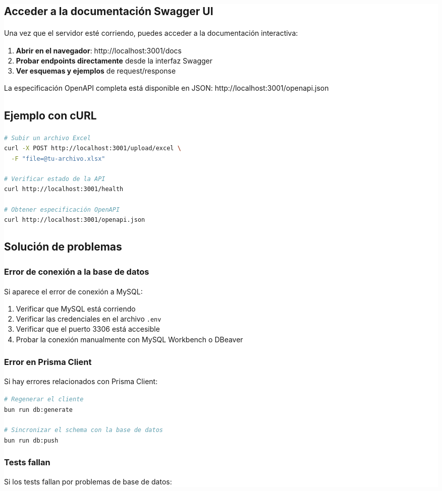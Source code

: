 ```
```

## Acceder a la documentación Swagger UI

Una vez que el servidor esté corriendo, puedes acceder a la documentación interactiva:

1. **Abrir en el navegador**: http://localhost:3001/docs
2. **Probar endpoints directamente** desde la interfaz Swagger
3. **Ver esquemas y ejemplos** de request/response

La especificación OpenAPI completa está disponible en JSON: http://localhost:3001/openapi.json

## Ejemplo con cURL

```bash
# Subir un archivo Excel
curl -X POST http://localhost:3001/upload/excel \
  -F "file=@tu-archivo.xlsx"

# Verificar estado de la API
curl http://localhost:3001/health

# Obtener especificación OpenAPI
curl http://localhost:3001/openapi.json
```

## Solución de problemas

### Error de conexión a la base de datos

Si aparece el error de conexión a MySQL:

1. Verificar que MySQL está corriendo
2. Verificar las credenciales en el archivo `.env`
3. Verificar que el puerto 3306 está accesible
4. Probar la conexión manualmente con MySQL Workbench o DBeaver

### Error en Prisma Client

Si hay errores relacionados con Prisma Client:

```bash
# Regenerar el cliente
bun run db:generate

# Sincronizar el schema con la base de datos
bun run db:push
```

### Tests fallan

Si los tests fallan por problemas de base de datos:
